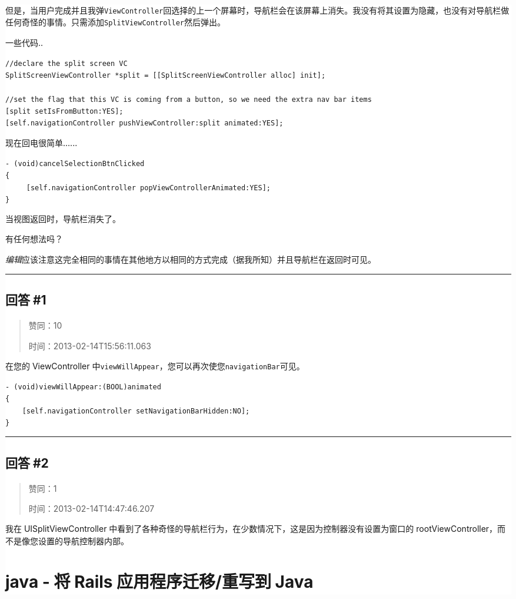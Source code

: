 但是，当用户完成并且我弹`ViewController`回选择的上一个屏幕时，导航栏会在该屏幕上消失。我没有将其设置为隐藏，也没有对导航栏做任何奇怪的事情。只需添加`SplitViewController`然后弹出。

一些代码..

```
//declare the split screen VC
SplitScreenViewController *split = [[SplitScreenViewController alloc] init];

//set the flag that this VC is coming from a button, so we need the extra nav bar items
[split setIsFromButton:YES];
[self.navigationController pushViewController:split animated:YES]; 
```

现在回电很简单......

```
- (void)cancelSelectionBtnClicked
{
     [self.navigationController popViewControllerAnimated:YES];
} 
```

当视图返回时，导航栏消失了。

有任何想法吗？

*编辑*应该注意这完全相同的事情在其他地方以相同的方式完成（据我所知）并且导航栏在返回时可见。

* * *

## 回答 #1

> 赞同：10
> 
> 时间：2013-02-14T15:56:11.063

在您的 ViewController 中`viewWillAppear`，您可以再次使您`navigationBar`可见。

```
- (void)viewWillAppear:(BOOL)animated
{
    [self.navigationController setNavigationBarHidden:NO];
} 
```

* * *

## 回答 #2

> 赞同：1
> 
> 时间：2013-02-14T14:47:46.207

我在 UISplitViewController 中看到了各种奇怪的导航栏行为，在少数情况下，这是因为控制器没有设置为窗口的 rootViewController，而不是像您设置的导航控制器内部。

# java - 将 Rails 应用程序迁移/重写到 Java
